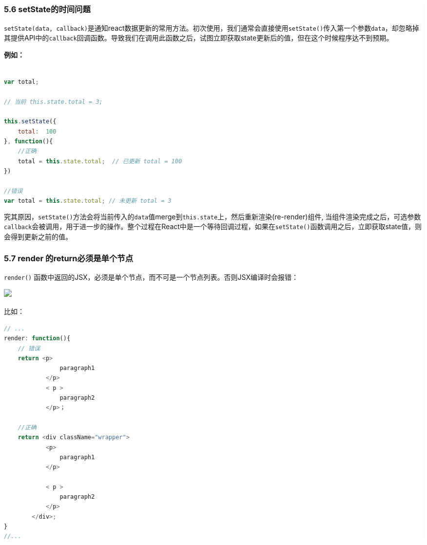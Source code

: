 ### 5.6 setState的时间问题
``setState(data, callback)``是通知react数据更新的常用方法。初次使用，我们通常会直接使用`setState()`传入第一个参数`data`，却忽略掉其提供API中的`callback`回调函数。导致我们在调用此函数之后，试图立即获取state更新后的值，但在这个时候程序达不到预期。

**例如：**

```javascript

var total;

// 当前 this.state.total = 3;

this.setState({
	total:  100
}, function(){
	//正确
	total = this.state.total;  // 已更新 total = 100
})

//错误
var total = this.state.total; // 未更新 total = 3 
```
究其原因，`setState()`方法会将当前传入的`data`值merge到`this.state`上，然后重新渲染(re-render)组件, 当组件渲染完成之后，可选参数`callback`会被调用，用于进一步的操作。整个过程在React中是一个等待回调过程，如果在`setState()`函数调用之后，立即获取state值，则会得到更新之前的值。

### 5.7 render 的return必须是单个节点
`render()` 函数中返回的JSX，必须是单个节点，而不可是一个节点列表。否则JSX编译时会报错：

![](/media/14419418912524.jpg)

比如：

```javascript
// ...
render: function(){
	// 错误
	return <p>
                paragraph1
            </p>
            < p >
                paragraph2
            </p>；
		
	//正确
	return <div className="wrapper">
            <p>
                paragraph1
            </p>

            < p >
                paragraph2
            </p>
        </div>;
}
//...
```
